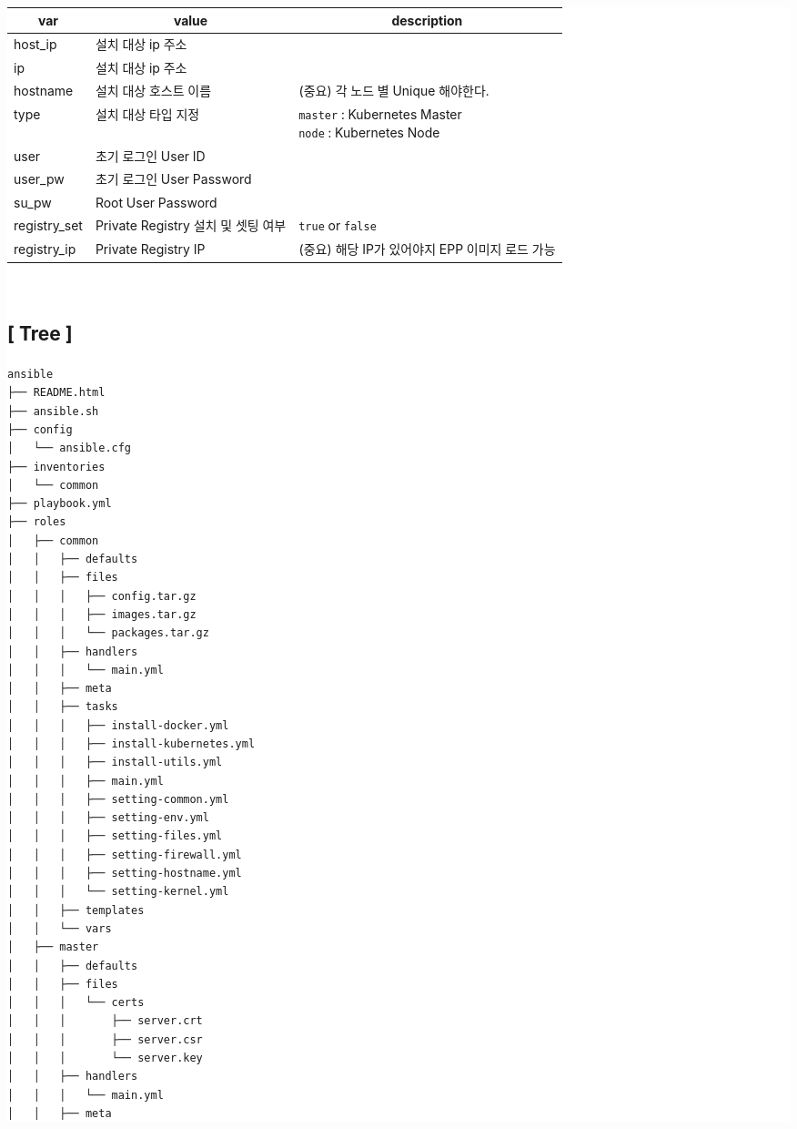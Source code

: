 |var|value|description|
|---|-----|-----------|
|host_ip|설치 대상 ip 주소||
|ip|설치 대상 ip 주소||
|hostname|설치 대상 호스트 이름|(중요) 각 노드 별 Unique 해야한다.|
|type|설치 대상 타입 지정|`master` : Kubernetes Master <br> `node` : Kubernetes Node|
|user|초기 로그인 User ID||
|user_pw|초기 로그인 User Password||
|su_pw|Root User Password||
|registry_set|Private Registry 설치 및 셋팅 여부|`true` or `false`|
|registry_ip|Private Registry IP|(중요) 해당 IP가 있어야지 EPP 이미지 로드 가능|

<br>

## [ Tree ]
```bash
ansible
├── README.html
├── ansible.sh
├── config
│   └── ansible.cfg
├── inventories
│   └── common
├── playbook.yml
├── roles
│   ├── common
│   │   ├── defaults
│   │   ├── files
│   │   │   ├── config.tar.gz
│   │   │   ├── images.tar.gz
│   │   │   └── packages.tar.gz
│   │   ├── handlers
│   │   │   └── main.yml
│   │   ├── meta
│   │   ├── tasks
│   │   │   ├── install-docker.yml
│   │   │   ├── install-kubernetes.yml
│   │   │   ├── install-utils.yml
│   │   │   ├── main.yml
│   │   │   ├── setting-common.yml
│   │   │   ├── setting-env.yml
│   │   │   ├── setting-files.yml
│   │   │   ├── setting-firewall.yml
│   │   │   ├── setting-hostname.yml
│   │   │   └── setting-kernel.yml
│   │   ├── templates
│   │   └── vars
│   ├── master
│   │   ├── defaults
│   │   ├── files
│   │   │   └── certs
│   │   │       ├── server.crt
│   │   │       ├── server.csr
│   │   │       └── server.key
│   │   ├── handlers
│   │   │   └── main.yml
│   │   ├── meta
```